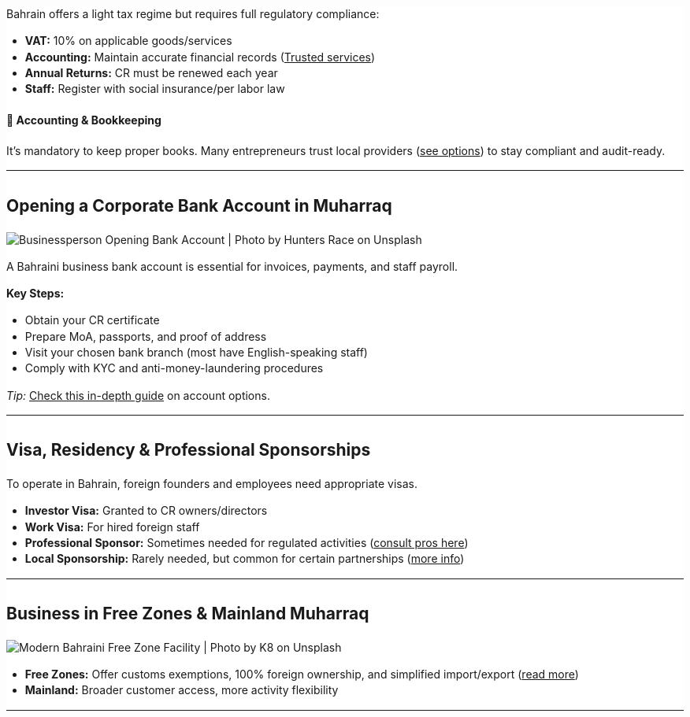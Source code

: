 Bahrain offers a light tax regime but requires full regulatory compliance:

- **VAT:** 10% on applicable goods/services
- **Accounting:** Maintain accurate financial records ([Trusted services](https://keylinkbh.com/accounting-and-bookkeeping-services-in-bahrain/))
- **Annual Returns:** CR must be renewed each year
- **Staff:** Register with social insurance/per labor law

#### 📑 Accounting & Bookkeeping

It’s mandatory to keep proper books. Many entrepreneurs trust local providers ([see options](https://keylinkbh.com/accounting-and-bookkeeping-services-in-bahrain/)) to stay compliant and audit-ready.

---

## Opening a Corporate Bank Account in Muharraq

![Businessperson Opening Bank Account | Photo by Hunters Race on Unsplash](https://images.unsplash.com/photo-1519125323398-675f0ddb6308?auto=format&fit=crop&w=800&q=80 "Opening a business bank account in Bahrain")

A Bahraini business bank account is essential for invoices, payments, and staff payroll.

**Key Steps:**
- Obtain your CR certificate
- Prepare MoA, passports, and proof of address
- Visit your chosen bank branch (most have English-speaking staff)
- Comply with KYC and anti-money-laundering procedures

*Tip:* [Check this in-depth guide](https://keylinkbh.com/business-corporate-bank-account-in-bahrain/) on account options.

---

## Visa, Residency & Professional Sponsorships

To operate in Bahrain, foreign founders and employees need appropriate visas.

- **Investor Visa:** Granted to CR owners/directors
- **Work Visa:** For hired foreign staff
- **Professional Sponsor:** Sometimes needed for regulated activities ([consult pros here](https://keylinkbh.com/professional-visa-consultants-in-bahrain/))
- **Local Sponsorship:** Rarely needed, but common for certain partnerships ([more info](https://keylinkbh.com/local-sponsorship-in-bahrain/))

---

## Business in Free Zones & Mainland Muharraq

![Modern Bahraini Free Zone Facility | Photo by K8 on Unsplash](https://images.unsplash.com/photo-1509395176047-4a66953fd231?auto=format&fit=crop&w=800&q=80 "Bahrain Free Zone business park")

- **Free Zones:** Offer customs exemptions, 100% foreign ownership, and simplified import/export ([read more](https://keylinkbh.com/free-zone-in-bahrain/))
- **Mainland:** Broader customer access, more activity flexibility

---
